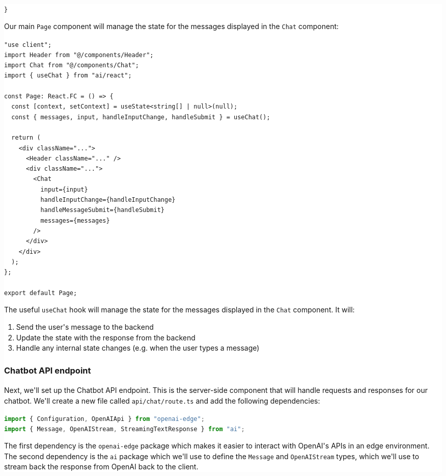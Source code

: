 ```tsx
}
```

Our main `Page` component will manage the state for the messages displayed in the `Chat` component:

```tsx
"use client";
import Header from "@/components/Header";
import Chat from "@/components/Chat";
import { useChat } from "ai/react";

const Page: React.FC = () => {
  const [context, setContext] = useState<string[] | null>(null);
  const { messages, input, handleInputChange, handleSubmit } = useChat();

  return (
    <div className="...">
      <Header className="..." />
      <div className="...">
        <Chat
          input={input}
          handleInputChange={handleInputChange}
          handleMessageSubmit={handleSubmit}
          messages={messages}
        />
      </div>
    </div>
  );
};

export default Page;
```

The useful `useChat` hook will manage the state for the messages displayed in the `Chat` component. It will:

1. Send the user's message to the backend
2. Update the state with the response from the backend
3. Handle any internal state changes (e.g. when the user types a message)

### Chatbot API endpoint

Next, we'll set up the Chatbot API endpoint. This is the server-side component that will handle requests and responses for our chatbot. We'll create a new file called `api/chat/route.ts` and add the following dependencies:

```ts
import { Configuration, OpenAIApi } from "openai-edge";
import { Message, OpenAIStream, StreamingTextResponse } from "ai";
```

The first dependency is the `openai-edge` package which makes it easier to interact with OpenAI's APIs in an edge environment. The second dependency is the `ai` package which we'll use to define the `Message` and `OpenAIStream` types, which we'll use to stream back the response from OpenAI back to the client.
